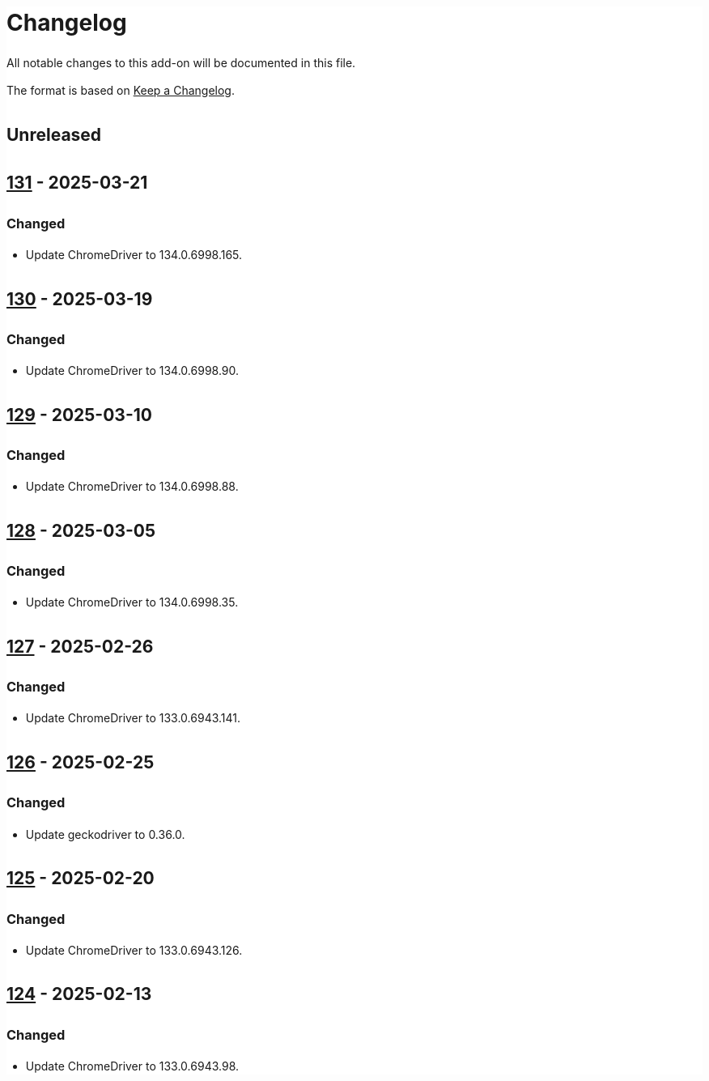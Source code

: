 # Changelog
All notable changes to this add-on will be documented in this file.

The format is based on [Keep a Changelog](https://keepachangelog.com/en/1.0.0/).

## Unreleased


## [131] - 2025-03-21
### Changed
- Update ChromeDriver to 134.0.6998.165.

## [130] - 2025-03-19
### Changed
- Update ChromeDriver to 134.0.6998.90.

## [129] - 2025-03-10
### Changed
- Update ChromeDriver to 134.0.6998.88.

## [128] - 2025-03-05
### Changed
- Update ChromeDriver to 134.0.6998.35.

## [127] - 2025-02-26
### Changed
- Update ChromeDriver to 133.0.6943.141.

## [126] - 2025-02-25
### Changed
- Update geckodriver to 0.36.0.

## [125] - 2025-02-20
### Changed
- Update ChromeDriver to 133.0.6943.126.

## [124] - 2025-02-13
### Changed
- Update ChromeDriver to 133.0.6943.98.


[131]: https://github.com/zaproxy/zap-extensions/releases/webdrivermacos-v131
[130]: https://github.com/zaproxy/zap-extensions/releases/webdrivermacos-v130
[129]: https://github.com/zaproxy/zap-extensions/releases/webdrivermacos-v129
[128]: https://github.com/zaproxy/zap-extensions/releases/webdrivermacos-v128
[127]: https://github.com/zaproxy/zap-extensions/releases/webdrivermacos-v127
[126]: https://github.com/zaproxy/zap-extensions/releases/webdrivermacos-v126
[125]: https://github.com/zaproxy/zap-extensions/releases/webdrivermacos-v125
[124]: https://github.com/zaproxy/zap-extensions/releases/webdrivermacos-v124
[123]: https://github.com/zaproxy/zap-extensions/releases/webdrivermacos-v123
[122]: https://github.com/zaproxy/zap-extensions/releases/webdrivermacos-v122
[121]: https://github.com/zaproxy/zap-extensions/releases/webdrivermacos-v121
[120]: https://github.com/zaproxy/zap-extensions/releases/webdrivermacos-v120
[119]: https://github.com/zaproxy/zap-extensions/releases/webdrivermacos-v119
[118]: https://github.com/zaproxy/zap-extensions/releases/webdrivermacos-v118
[117]: https://github.com/zaproxy/zap-extensions/releases/webdrivermacos-v117
[116]: https://github.com/zaproxy/zap-extensions/releases/webdrivermacos-v116
[115]: https://github.com/zaproxy/zap-extensions/releases/webdrivermacos-v115
[114]: https://github.com/zaproxy/zap-extensions/releases/webdrivermacos-v114
[113]: https://github.com/zaproxy/zap-extensions/releases/webdrivermacos-v113
[112]: https://github.com/zaproxy/zap-extensions/releases/webdrivermacos-v112
[111]: https://github.com/zaproxy/zap-extensions/releases/webdrivermacos-v111
[110]: https://github.com/zaproxy/zap-extensions/releases/webdrivermacos-v110
[109]: https://github.com/zaproxy/zap-extensions/releases/webdrivermacos-v109
[108]: https://github.com/zaproxy/zap-extensions/releases/webdrivermacos-v108
[107]: https://github.com/zaproxy/zap-extensions/releases/webdrivermacos-v107
[106]: https://github.com/zaproxy/zap-extensions/releases/webdrivermacos-v106
[105]: https://github.com/zaproxy/zap-extensions/releases/webdrivermacos-v105
[104]: https://github.com/zaproxy/zap-extensions/releases/webdrivermacos-v104
[103]: https://github.com/zaproxy/zap-extensions/releases/webdrivermacos-v103
[102]: https://github.com/zaproxy/zap-extensions/releases/webdrivermacos-v102
[101]: https://github.com/zaproxy/zap-extensions/releases/webdrivermacos-v101
[100]: https://github.com/zaproxy/zap-extensions/releases/webdrivermacos-v100
[99]: https://github.com/zaproxy/zap-extensions/releases/webdrivermacos-v99
[98]: https://github.com/zaproxy/zap-extensions/releases/webdrivermacos-v98
[97]: https://github.com/zaproxy/zap-extensions/releases/webdrivermacos-v97
[96]: https://github.com/zaproxy/zap-extensions/releases/webdrivermacos-v96
[95]: https://github.com/zaproxy/zap-extensions/releases/webdrivermacos-v95
[94]: https://github.com/zaproxy/zap-extensions/releases/webdrivermacos-v94
[93]: https://github.com/zaproxy/zap-extensions/releases/webdrivermacos-v93
[92]: https://github.com/zaproxy/zap-extensions/releases/webdrivermacos-v92
[91]: https://github.com/zaproxy/zap-extensions/releases/webdrivermacos-v91
[90]: https://github.com/zaproxy/zap-extensions/releases/webdrivermacos-v90
[89]: https://github.com/zaproxy/zap-extensions/releases/webdrivermacos-v89
[88]: https://github.com/zaproxy/zap-extensions/releases/webdrivermacos-v88
[87]: https://github.com/zaproxy/zap-extensions/releases/webdrivermacos-v87
[86]: https://github.com/zaproxy/zap-extensions/releases/webdrivermacos-v86
[85]: https://github.com/zaproxy/zap-extensions/releases/webdrivermacos-v85
[84]: https://github.com/zaproxy/zap-extensions/releases/webdrivermacos-v84
[83]: https://github.com/zaproxy/zap-extensions/releases/webdrivermacos-v83
[82]: https://github.com/zaproxy/zap-extensions/releases/webdrivermacos-v82
[81]: https://github.com/zaproxy/zap-extensions/releases/webdrivermacos-v81
[80]: https://github.com/zaproxy/zap-extensions/releases/webdrivermacos-v80
[79]: https://github.com/zaproxy/zap-extensions/releases/webdrivermacos-v79
[78]: https://github.com/zaproxy/zap-extensions/releases/webdrivermacos-v78
[77]: https://github.com/zaproxy/zap-extensions/releases/webdrivermacos-v77
[76]: https://github.com/zaproxy/zap-extensions/releases/webdrivermacos-v76
[75]: https://github.com/zaproxy/zap-extensions/releases/webdrivermacos-v75
[74]: https://github.com/zaproxy/zap-extensions/releases/webdrivermacos-v74
[73]: https://github.com/zaproxy/zap-extensions/releases/webdrivermacos-v73
[72]: https://github.com/zaproxy/zap-extensions/releases/webdrivermacos-v72
[71]: https://github.com/zaproxy/zap-extensions/releases/webdrivermacos-v71
[70]: https://github.com/zaproxy/zap-extensions/releases/webdrivermacos-v70
[69]: https://github.com/zaproxy/zap-extensions/releases/webdrivermacos-v69
[68]: https://github.com/zaproxy/zap-extensions/releases/webdrivermacos-v68
[67]: https://github.com/zaproxy/zap-extensions/releases/webdrivermacos-v67
[66]: https://github.com/zaproxy/zap-extensions/releases/webdrivermacos-v66
[65]: https://github.com/zaproxy/zap-extensions/releases/webdrivermacos-v65
[64]: https://github.com/zaproxy/zap-extensions/releases/webdrivermacos-v64
[63]: https://github.com/zaproxy/zap-extensions/releases/webdrivermacos-v63
[62]: https://github.com/zaproxy/zap-extensions/releases/webdrivermacos-v62
[61]: https://github.com/zaproxy/zap-extensions/releases/webdrivermacos-v61
[60]: https://github.com/zaproxy/zap-extensions/releases/webdrivermacos-v60
[59]: https://github.com/zaproxy/zap-extensions/releases/webdrivermacos-v59
[58]: https://github.com/zaproxy/zap-extensions/releases/webdrivermacos-v58
[57]: https://github.com/zaproxy/zap-extensions/releases/webdrivermacos-v57
[56]: https://github.com/zaproxy/zap-extensions/releases/webdrivermacos-v56
[55]: https://github.com/zaproxy/zap-extensions/releases/webdrivermacos-v55
[54]: https://github.com/zaproxy/zap-extensions/releases/webdrivermacos-v54
[53]: https://github.com/zaproxy/zap-extensions/releases/webdrivermacos-v53
[52]: https://github.com/zaproxy/zap-extensions/releases/webdrivermacos-v52
[51]: https://github.com/zaproxy/zap-extensions/releases/webdrivermacos-v51
[50]: https://github.com/zaproxy/zap-extensions/releases/webdrivermacos-v50
[49]: https://github.com/zaproxy/zap-extensions/releases/webdrivermacos-v49
[48]: https://github.com/zaproxy/zap-extensions/releases/webdrivermacos-v48
[47]: https://github.com/zaproxy/zap-extensions/releases/webdrivermacos-v47
[46]: https://github.com/zaproxy/zap-extensions/releases/webdrivermacos-v46
[45]: https://github.com/zaproxy/zap-extensions/releases/webdrivermacos-v45
[44]: https://github.com/zaproxy/zap-extensions/releases/webdrivermacos-v44
[43]: https://github.com/zaproxy/zap-extensions/releases/webdrivermacos-v43
[42]: https://github.com/zaproxy/zap-extensions/releases/webdrivermacos-v42
[41]: https://github.com/zaproxy/zap-extensions/releases/webdrivermacos-v41
[40]: https://github.com/zaproxy/zap-extensions/releases/webdrivermacos-v40
[39]: https://github.com/zaproxy/zap-extensions/releases/webdrivermacos-v39
[38]: https://github.com/zaproxy/zap-extensions/releases/webdrivermacos-v38
[37]: https://github.com/zaproxy/zap-extensions/releases/webdrivermacos-v37
[36]: https://github.com/zaproxy/zap-extensions/releases/webdrivermacos-v36
[35]: https://github.com/zaproxy/zap-extensions/releases/webdrivermacos-v35
[34]: https://github.com/zaproxy/zap-extensions/releases/webdrivermacos-v34
[33]: https://github.com/zaproxy/zap-extensions/releases/webdrivermacos-v33
[32]: https://github.com/zaproxy/zap-extensions/releases/webdrivermacos-v32
[31]: https://github.com/zaproxy/zap-extensions/releases/webdrivermacos-v31
[30]: https://github.com/zaproxy/zap-extensions/releases/webdrivermacos-v30
[29]: https://github.com/zaproxy/zap-extensions/releases/webdrivermacos-v29
[28]: https://github.com/zaproxy/zap-extensions/releases/webdrivermacos-v28
[27]: https://github.com/zaproxy/zap-extensions/releases/webdrivermacos-v27
[26]: https://github.com/zaproxy/zap-extensions/releases/webdrivermacos-v26
[25]: https://github.com/zaproxy/zap-extensions/releases/webdrivermacos-v25
[24]: https://github.com/zaproxy/zap-extensions/releases/webdrivermacos-v24
[23]: https://github.com/zaproxy/zap-extensions/releases/webdrivermacos-v23
[22]: https://github.com/zaproxy/zap-extensions/releases/webdrivermacos-v22
[21]: https://github.com/zaproxy/zap-extensions/releases/webdrivermacos-v21
[20]: https://github.com/zaproxy/zap-extensions/releases/webdrivermacos-v20
[19]: https://github.com/zaproxy/zap-extensions/releases/webdrivermacos-v19
[18]: https://github.com/zaproxy/zap-extensions/releases/webdrivermacos-v18
[17]: https://github.com/zaproxy/zap-extensions/releases/webdrivermacos-v17
[16]: https://github.com/zaproxy/zap-extensions/releases/webdrivermacos-v16
[15]: https://github.com/zaproxy/zap-extensions/releases/webdrivermacos-v15
[14]: https://github.com/zaproxy/zap-extensions/releases/webdrivermacos-v14
[13]: https://github.com/zaproxy/zap-extensions/releases/webdrivermacos-v13
[12]: https://github.com/zaproxy/zap-extensions/releases/webdrivermacos-v12
[11]: https://github.com/zaproxy/zap-extensions/releases/webdrivermacos-v11
[10]: https://github.com/zaproxy/zap-extensions/releases/webdrivermacos-v10
[9]: https://github.com/zaproxy/zap-extensions/releases/webdrivermacos-v9
[8]: https://github.com/zaproxy/zap-extensions/releases/webdrivermacos-v8